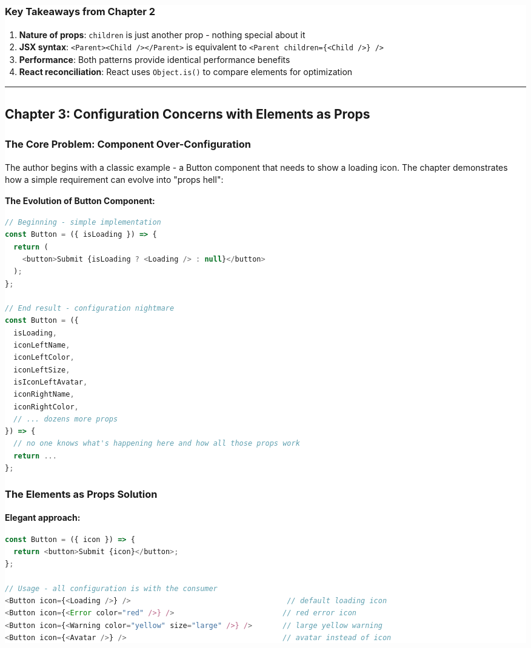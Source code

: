 ### Key Takeaways from Chapter 2

1. **Nature of props**: `children` is just another prop - nothing special about it
2. **JSX syntax**: `<Parent><Child /></Parent>` is equivalent to `<Parent children={<Child />} />`
3. **Performance**: Both patterns provide identical performance benefits
4. **React reconciliation**: React uses `Object.is()` to compare elements for optimization

---

## Chapter 3: Configuration Concerns with Elements as Props

### The Core Problem: Component Over-Configuration

The author begins with a classic example - a Button component that needs to show a loading icon. The chapter demonstrates how a simple requirement can evolve into "props hell":

**The Evolution of Button Component:**

```js
// Beginning - simple implementation
const Button = ({ isLoading }) => {
  return (
    <button>Submit {isLoading ? <Loading /> : null}</button>
  );
};

// End result - configuration nightmare
const Button = ({
  isLoading,
  iconLeftName,
  iconLeftColor,
  iconLeftSize,
  isIconLeftAvatar,
  iconRightName,
  iconRightColor,
  // ... dozens more props
}) => {
  // no one knows what's happening here and how all those props work
  return ...
};
```

### The Elements as Props Solution

**Elegant approach:**
```js
const Button = ({ icon }) => {
  return <button>Submit {icon}</button>;
};

// Usage - all configuration is with the consumer
<Button icon={<Loading />} />                                    // default loading icon
<Button icon={<Error color="red" />} />                         // red error icon  
<Button icon={<Warning color="yellow" size="large" />} />       // large yellow warning
<Button icon={<Avatar />} />                                    // avatar instead of icon
```

